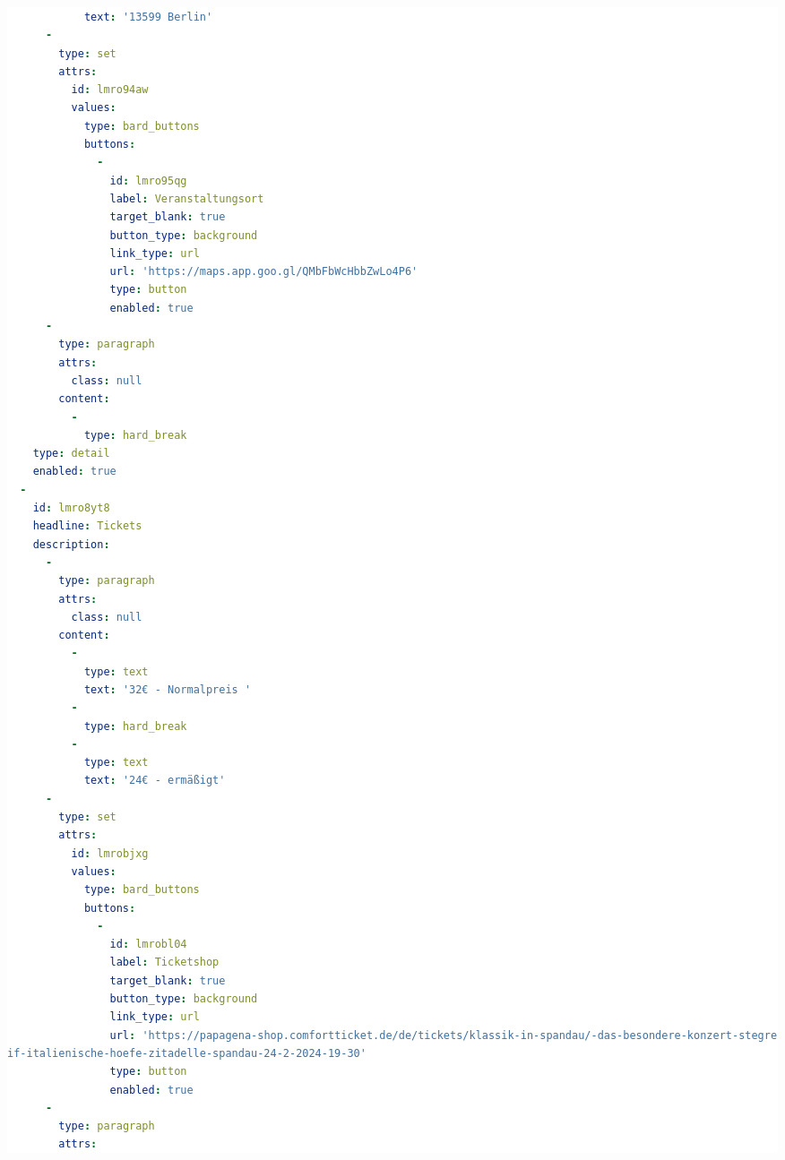 ```yaml
            text: '13599 Berlin'
      -
        type: set
        attrs:
          id: lmro94aw
          values:
            type: bard_buttons
            buttons:
              -
                id: lmro95qg
                label: Veranstaltungsort
                target_blank: true
                button_type: background
                link_type: url
                url: 'https://maps.app.goo.gl/QMbFbWcHbbZwLo4P6'
                type: button
                enabled: true
      -
        type: paragraph
        attrs:
          class: null
        content:
          -
            type: hard_break
    type: detail
    enabled: true
  -
    id: lmro8yt8
    headline: Tickets
    description:
      -
        type: paragraph
        attrs:
          class: null
        content:
          -
            type: text
            text: '32€ - Normalpreis '
          -
            type: hard_break
          -
            type: text
            text: '24€ - ermäßigt'
      -
        type: set
        attrs:
          id: lmrobjxg
          values:
            type: bard_buttons
            buttons:
              -
                id: lmrobl04
                label: Ticketshop
                target_blank: true
                button_type: background
                link_type: url
                url: 'https://papagena-shop.comfortticket.de/de/tickets/klassik-in-spandau/-das-besondere-konzert-stegreif-italienische-hoefe-zitadelle-spandau-24-2-2024-19-30'
                type: button
                enabled: true
      -
        type: paragraph
        attrs:
```